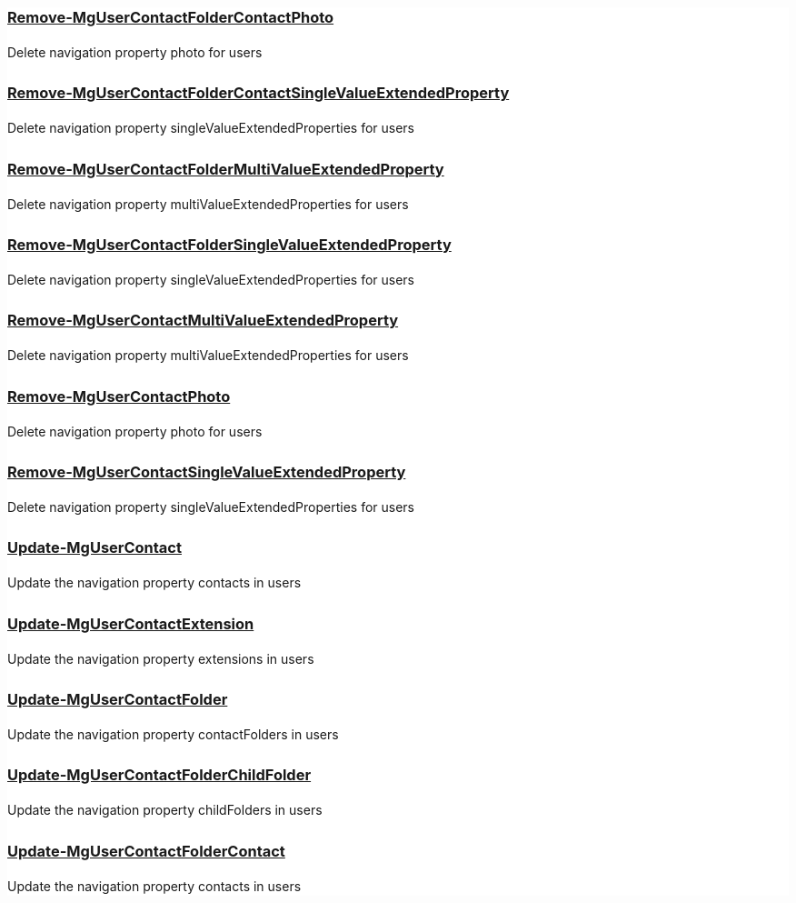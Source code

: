 ### [Remove-MgUserContactFolderContactPhoto](Remove-MgUserContactFolderContactPhoto.md)
Delete navigation property photo for users

### [Remove-MgUserContactFolderContactSingleValueExtendedProperty](Remove-MgUserContactFolderContactSingleValueExtendedProperty.md)
Delete navigation property singleValueExtendedProperties for users

### [Remove-MgUserContactFolderMultiValueExtendedProperty](Remove-MgUserContactFolderMultiValueExtendedProperty.md)
Delete navigation property multiValueExtendedProperties for users

### [Remove-MgUserContactFolderSingleValueExtendedProperty](Remove-MgUserContactFolderSingleValueExtendedProperty.md)
Delete navigation property singleValueExtendedProperties for users

### [Remove-MgUserContactMultiValueExtendedProperty](Remove-MgUserContactMultiValueExtendedProperty.md)
Delete navigation property multiValueExtendedProperties for users

### [Remove-MgUserContactPhoto](Remove-MgUserContactPhoto.md)
Delete navigation property photo for users

### [Remove-MgUserContactSingleValueExtendedProperty](Remove-MgUserContactSingleValueExtendedProperty.md)
Delete navigation property singleValueExtendedProperties for users

### [Update-MgUserContact](Update-MgUserContact.md)
Update the navigation property contacts in users

### [Update-MgUserContactExtension](Update-MgUserContactExtension.md)
Update the navigation property extensions in users

### [Update-MgUserContactFolder](Update-MgUserContactFolder.md)
Update the navigation property contactFolders in users

### [Update-MgUserContactFolderChildFolder](Update-MgUserContactFolderChildFolder.md)
Update the navigation property childFolders in users

### [Update-MgUserContactFolderContact](Update-MgUserContactFolderContact.md)
Update the navigation property contacts in users

